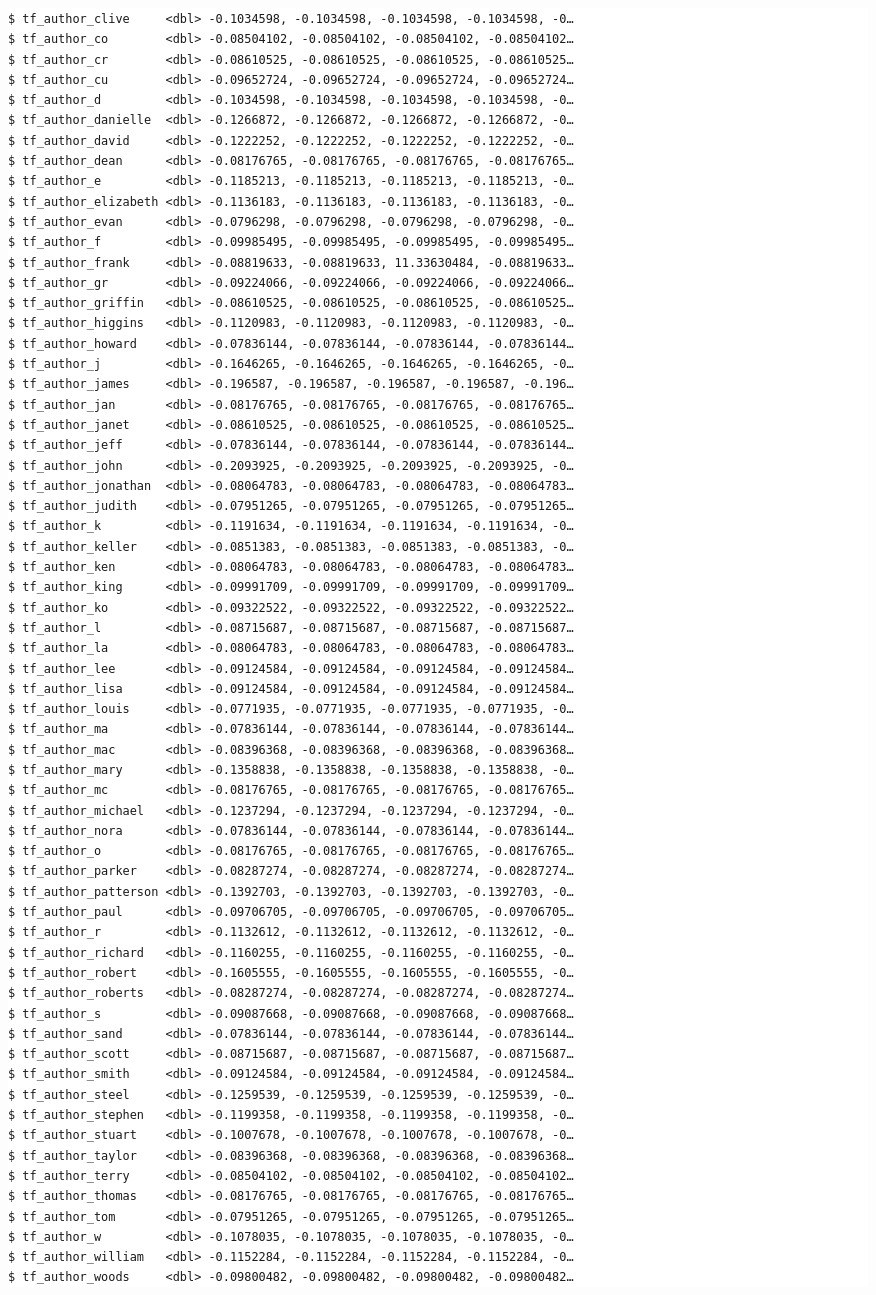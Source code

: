     $ tf_author_clive     <dbl> -0.1034598, -0.1034598, -0.1034598, -0.1034598, -0…
    $ tf_author_co        <dbl> -0.08504102, -0.08504102, -0.08504102, -0.08504102…
    $ tf_author_cr        <dbl> -0.08610525, -0.08610525, -0.08610525, -0.08610525…
    $ tf_author_cu        <dbl> -0.09652724, -0.09652724, -0.09652724, -0.09652724…
    $ tf_author_d         <dbl> -0.1034598, -0.1034598, -0.1034598, -0.1034598, -0…
    $ tf_author_danielle  <dbl> -0.1266872, -0.1266872, -0.1266872, -0.1266872, -0…
    $ tf_author_david     <dbl> -0.1222252, -0.1222252, -0.1222252, -0.1222252, -0…
    $ tf_author_dean      <dbl> -0.08176765, -0.08176765, -0.08176765, -0.08176765…
    $ tf_author_e         <dbl> -0.1185213, -0.1185213, -0.1185213, -0.1185213, -0…
    $ tf_author_elizabeth <dbl> -0.1136183, -0.1136183, -0.1136183, -0.1136183, -0…
    $ tf_author_evan      <dbl> -0.0796298, -0.0796298, -0.0796298, -0.0796298, -0…
    $ tf_author_f         <dbl> -0.09985495, -0.09985495, -0.09985495, -0.09985495…
    $ tf_author_frank     <dbl> -0.08819633, -0.08819633, 11.33630484, -0.08819633…
    $ tf_author_gr        <dbl> -0.09224066, -0.09224066, -0.09224066, -0.09224066…
    $ tf_author_griffin   <dbl> -0.08610525, -0.08610525, -0.08610525, -0.08610525…
    $ tf_author_higgins   <dbl> -0.1120983, -0.1120983, -0.1120983, -0.1120983, -0…
    $ tf_author_howard    <dbl> -0.07836144, -0.07836144, -0.07836144, -0.07836144…
    $ tf_author_j         <dbl> -0.1646265, -0.1646265, -0.1646265, -0.1646265, -0…
    $ tf_author_james     <dbl> -0.196587, -0.196587, -0.196587, -0.196587, -0.196…
    $ tf_author_jan       <dbl> -0.08176765, -0.08176765, -0.08176765, -0.08176765…
    $ tf_author_janet     <dbl> -0.08610525, -0.08610525, -0.08610525, -0.08610525…
    $ tf_author_jeff      <dbl> -0.07836144, -0.07836144, -0.07836144, -0.07836144…
    $ tf_author_john      <dbl> -0.2093925, -0.2093925, -0.2093925, -0.2093925, -0…
    $ tf_author_jonathan  <dbl> -0.08064783, -0.08064783, -0.08064783, -0.08064783…
    $ tf_author_judith    <dbl> -0.07951265, -0.07951265, -0.07951265, -0.07951265…
    $ tf_author_k         <dbl> -0.1191634, -0.1191634, -0.1191634, -0.1191634, -0…
    $ tf_author_keller    <dbl> -0.0851383, -0.0851383, -0.0851383, -0.0851383, -0…
    $ tf_author_ken       <dbl> -0.08064783, -0.08064783, -0.08064783, -0.08064783…
    $ tf_author_king      <dbl> -0.09991709, -0.09991709, -0.09991709, -0.09991709…
    $ tf_author_ko        <dbl> -0.09322522, -0.09322522, -0.09322522, -0.09322522…
    $ tf_author_l         <dbl> -0.08715687, -0.08715687, -0.08715687, -0.08715687…
    $ tf_author_la        <dbl> -0.08064783, -0.08064783, -0.08064783, -0.08064783…
    $ tf_author_lee       <dbl> -0.09124584, -0.09124584, -0.09124584, -0.09124584…
    $ tf_author_lisa      <dbl> -0.09124584, -0.09124584, -0.09124584, -0.09124584…
    $ tf_author_louis     <dbl> -0.0771935, -0.0771935, -0.0771935, -0.0771935, -0…
    $ tf_author_ma        <dbl> -0.07836144, -0.07836144, -0.07836144, -0.07836144…
    $ tf_author_mac       <dbl> -0.08396368, -0.08396368, -0.08396368, -0.08396368…
    $ tf_author_mary      <dbl> -0.1358838, -0.1358838, -0.1358838, -0.1358838, -0…
    $ tf_author_mc        <dbl> -0.08176765, -0.08176765, -0.08176765, -0.08176765…
    $ tf_author_michael   <dbl> -0.1237294, -0.1237294, -0.1237294, -0.1237294, -0…
    $ tf_author_nora      <dbl> -0.07836144, -0.07836144, -0.07836144, -0.07836144…
    $ tf_author_o         <dbl> -0.08176765, -0.08176765, -0.08176765, -0.08176765…
    $ tf_author_parker    <dbl> -0.08287274, -0.08287274, -0.08287274, -0.08287274…
    $ tf_author_patterson <dbl> -0.1392703, -0.1392703, -0.1392703, -0.1392703, -0…
    $ tf_author_paul      <dbl> -0.09706705, -0.09706705, -0.09706705, -0.09706705…
    $ tf_author_r         <dbl> -0.1132612, -0.1132612, -0.1132612, -0.1132612, -0…
    $ tf_author_richard   <dbl> -0.1160255, -0.1160255, -0.1160255, -0.1160255, -0…
    $ tf_author_robert    <dbl> -0.1605555, -0.1605555, -0.1605555, -0.1605555, -0…
    $ tf_author_roberts   <dbl> -0.08287274, -0.08287274, -0.08287274, -0.08287274…
    $ tf_author_s         <dbl> -0.09087668, -0.09087668, -0.09087668, -0.09087668…
    $ tf_author_sand      <dbl> -0.07836144, -0.07836144, -0.07836144, -0.07836144…
    $ tf_author_scott     <dbl> -0.08715687, -0.08715687, -0.08715687, -0.08715687…
    $ tf_author_smith     <dbl> -0.09124584, -0.09124584, -0.09124584, -0.09124584…
    $ tf_author_steel     <dbl> -0.1259539, -0.1259539, -0.1259539, -0.1259539, -0…
    $ tf_author_stephen   <dbl> -0.1199358, -0.1199358, -0.1199358, -0.1199358, -0…
    $ tf_author_stuart    <dbl> -0.1007678, -0.1007678, -0.1007678, -0.1007678, -0…
    $ tf_author_taylor    <dbl> -0.08396368, -0.08396368, -0.08396368, -0.08396368…
    $ tf_author_terry     <dbl> -0.08504102, -0.08504102, -0.08504102, -0.08504102…
    $ tf_author_thomas    <dbl> -0.08176765, -0.08176765, -0.08176765, -0.08176765…
    $ tf_author_tom       <dbl> -0.07951265, -0.07951265, -0.07951265, -0.07951265…
    $ tf_author_w         <dbl> -0.1078035, -0.1078035, -0.1078035, -0.1078035, -0…
    $ tf_author_william   <dbl> -0.1152284, -0.1152284, -0.1152284, -0.1152284, -0…
    $ tf_author_woods     <dbl> -0.09800482, -0.09800482, -0.09800482, -0.09800482…
